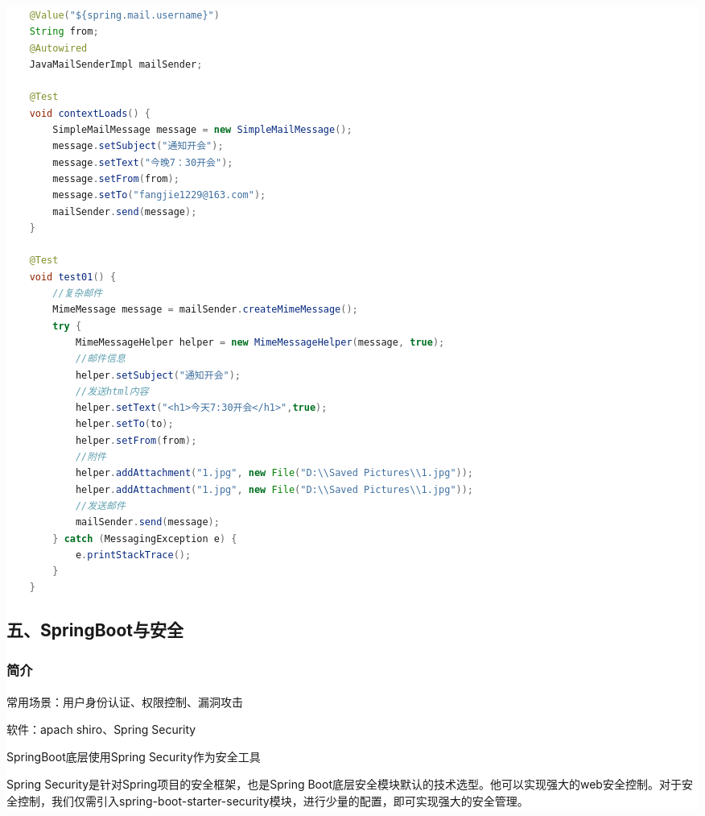 ```java
    @Value("${spring.mail.username}")
    String from;
    @Autowired
    JavaMailSenderImpl mailSender;

    @Test
    void contextLoads() {
        SimpleMailMessage message = new SimpleMailMessage();
        message.setSubject("通知开会");
        message.setText("今晚7：30开会");
        message.setFrom(from);
        message.setTo("fangjie1229@163.com");
        mailSender.send(message);
    }

    @Test
    void test01() {
        //复杂邮件
        MimeMessage message = mailSender.createMimeMessage();
        try {
            MimeMessageHelper helper = new MimeMessageHelper(message, true);
            //邮件信息
            helper.setSubject("通知开会");
            //发送html内容
            helper.setText("<h1>今天7:30开会</h1>",true);
            helper.setTo(to);
            helper.setFrom(from);
            //附件
            helper.addAttachment("1.jpg", new File("D:\\Saved Pictures\\1.jpg"));
            helper.addAttachment("1.jpg", new File("D:\\Saved Pictures\\1.jpg"));
            //发送邮件
            mailSender.send(message);
        } catch (MessagingException e) {
            e.printStackTrace();
        }
    }
```



## 五、SpringBoot与安全

### 简介

常用场景：用户身份认证、权限控制、漏洞攻击

软件：apach shiro、Spring Security

SpringBoot底层使用Spring Security作为安全工具

Spring Security是针对Spring项目的安全框架，也是Spring Boot底层安全模块默认的技术选型。他可以实现强大的web安全控制。对于安全控制，我们仅需引入spring-boot-starter-security模块，进行少量的配置，即可实现强大的安全管理。  
